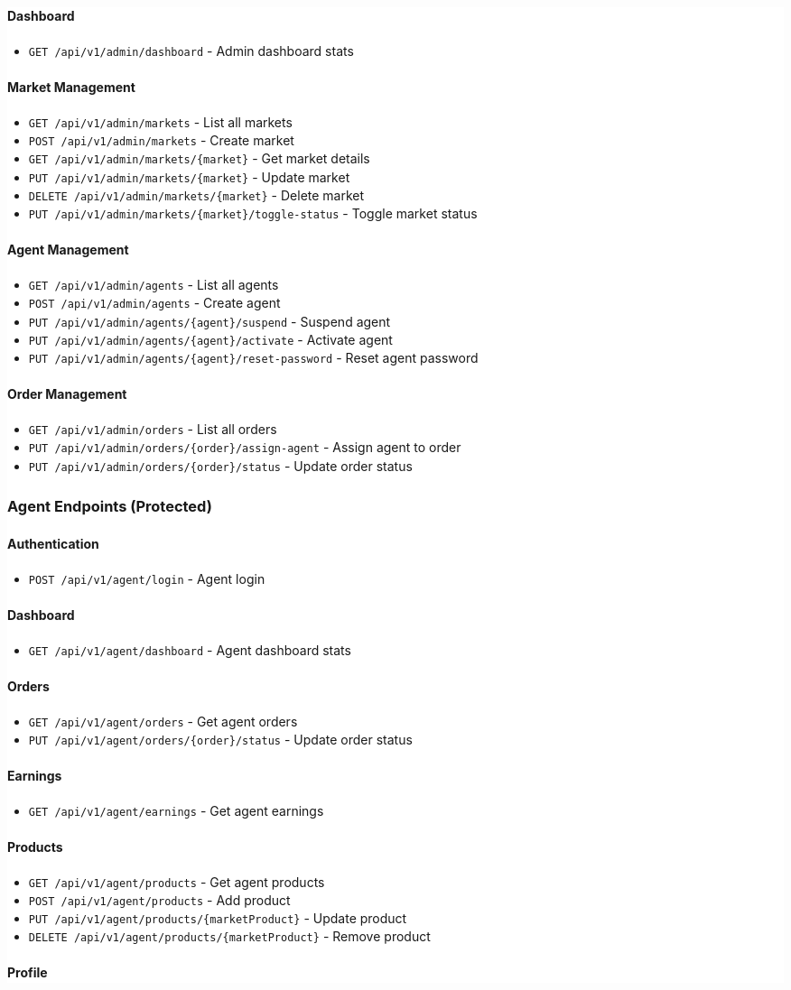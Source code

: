 #### Dashboard

-   `GET /api/v1/admin/dashboard` - Admin dashboard stats

#### Market Management

-   `GET /api/v1/admin/markets` - List all markets
-   `POST /api/v1/admin/markets` - Create market
-   `GET /api/v1/admin/markets/{market}` - Get market details
-   `PUT /api/v1/admin/markets/{market}` - Update market
-   `DELETE /api/v1/admin/markets/{market}` - Delete market
-   `PUT /api/v1/admin/markets/{market}/toggle-status` - Toggle market status

#### Agent Management

-   `GET /api/v1/admin/agents` - List all agents
-   `POST /api/v1/admin/agents` - Create agent
-   `PUT /api/v1/admin/agents/{agent}/suspend` - Suspend agent
-   `PUT /api/v1/admin/agents/{agent}/activate` - Activate agent
-   `PUT /api/v1/admin/agents/{agent}/reset-password` - Reset agent password

#### Order Management

-   `GET /api/v1/admin/orders` - List all orders
-   `PUT /api/v1/admin/orders/{order}/assign-agent` - Assign agent to order
-   `PUT /api/v1/admin/orders/{order}/status` - Update order status

### Agent Endpoints (Protected)

#### Authentication

-   `POST /api/v1/agent/login` - Agent login

#### Dashboard

-   `GET /api/v1/agent/dashboard` - Agent dashboard stats

#### Orders

-   `GET /api/v1/agent/orders` - Get agent orders
-   `PUT /api/v1/agent/orders/{order}/status` - Update order status

#### Earnings

-   `GET /api/v1/agent/earnings` - Get agent earnings

#### Products

-   `GET /api/v1/agent/products` - Get agent products
-   `POST /api/v1/agent/products` - Add product
-   `PUT /api/v1/agent/products/{marketProduct}` - Update product
-   `DELETE /api/v1/agent/products/{marketProduct}` - Remove product

#### Profile
